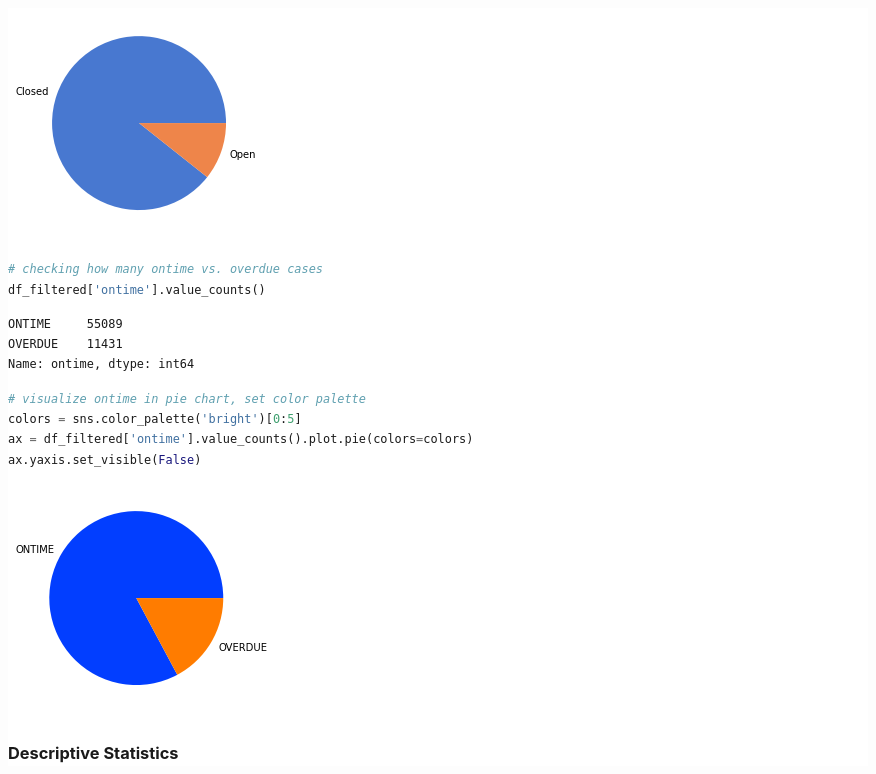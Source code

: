 
    
![png](./EDA_pngs/output_19_0.png)
    



```python
# checking how many ontime vs. overdue cases 
df_filtered['ontime'].value_counts()
```




    ONTIME     55089
    OVERDUE    11431
    Name: ontime, dtype: int64




```python
# visualize ontime in pie chart, set color palette 
colors = sns.color_palette('bright')[0:5]
ax = df_filtered['ontime'].value_counts().plot.pie(colors=colors)
ax.yaxis.set_visible(False)
```


    
![png](./EDA_pngs/output_21_0.png)
    


### Descriptive Statistics 
